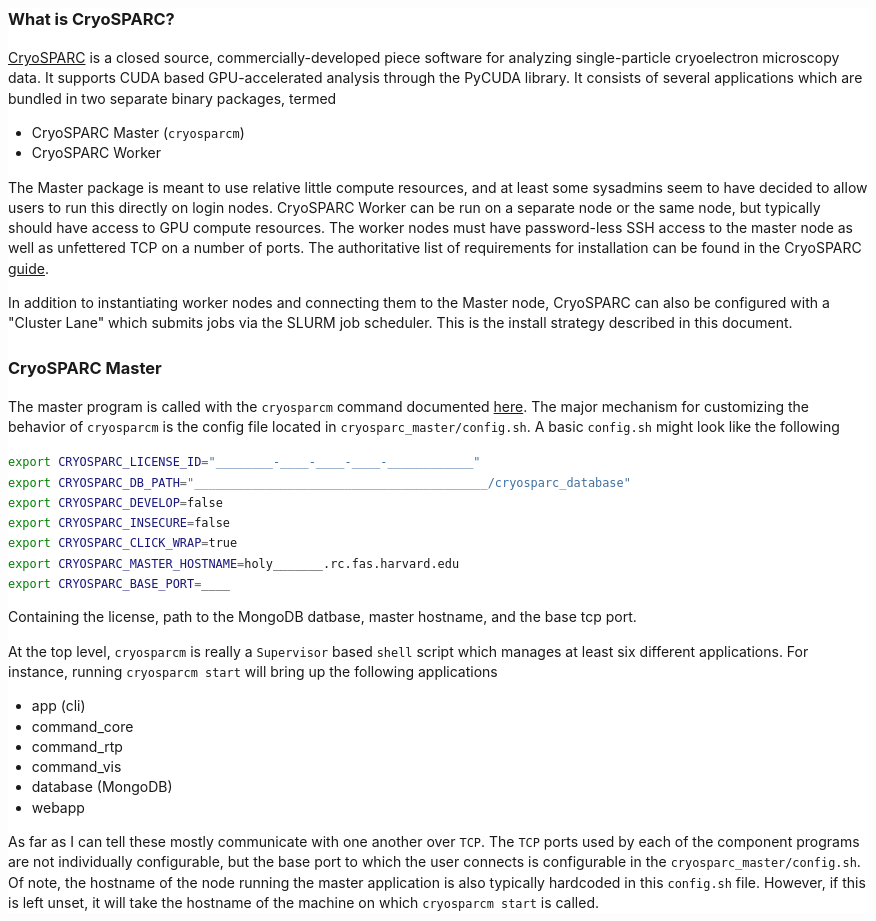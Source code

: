### What is CryoSPARC?
[CryoSPARC](https://guide.cryosparc.com/) is a closed source, commercially-developed piece software for analyzing single-particle cryoelectron microscopy data.
It supports CUDA based GPU-accelerated analysis through the PyCUDA library.
It consists of several applications which are bundled in two separate binary packages, termed
 - CryoSPARC Master (`cryosparcm`)
 - CryoSPARC Worker

The Master package is meant to use relative little compute resources, and at least some sysadmins seem to have decided to allow users to run this directly on login nodes. 
CryoSPARC Worker can be run on a separate node or the same node, but typically should have access to GPU compute resources. 
The worker nodes must have password-less SSH access to the master node as well as unfettered TCP on a number of ports. 
The authoritative list of requirements for installation can be found in the CryoSPARC [guide](https://guide.cryosparc.com/setup-configuration-and-management/cryosparc-installation-prerequisites). 

In addition to instantiating worker nodes and connecting them to the Master node, CryoSPARC can also be configured with a "Cluster Lane" which submits jobs via the SLURM job scheduler. 
This is the install strategy described in this document. 

### CryoSPARC Master
The master program is called with the `cryosparcm` command documented [here](https://guide.cryosparc.com/setup-configuration-and-management/management-and-monitoring/cryosparcm). 
The major mechanism for customizing the behavior of `cryosparcm` is the config file located in `cryosparc_master/config.sh`.
A basic `config.sh` might look like the following
```bash
export CRYOSPARC_LICENSE_ID="________-____-____-____-____________"
export CRYOSPARC_DB_PATH="_________________________________________/cryosparc_database"
export CRYOSPARC_DEVELOP=false
export CRYOSPARC_INSECURE=false
export CRYOSPARC_CLICK_WRAP=true
export CRYOSPARC_MASTER_HOSTNAME=holy_______.rc.fas.harvard.edu
export CRYOSPARC_BASE_PORT=____
```
Containing the license, path to the MongoDB datbase, master hostname, and the base tcp port. 

At the top level, `cryosparcm` is really a `Supervisor` based `shell` script which manages at least six different applications.
For instance, running `cryosparcm start` will bring up the following applications
 - app (cli)
 - command_core
 - command_rtp
 - command_vis
 - database (MongoDB)
 - webapp

As far as I can tell these mostly communicate with one another over `TCP`. 
The `TCP` ports used by each of the component programs are not individually configurable, but the base port to which the user connects is configurable in the `cryosparc_master/config.sh`. 
Of note, the hostname of the node running the master application is also typically hardcoded in this `config.sh` file. 
However, if this is left unset, it will take the hostname of the machine on which `cryosparcm start` is called. 
